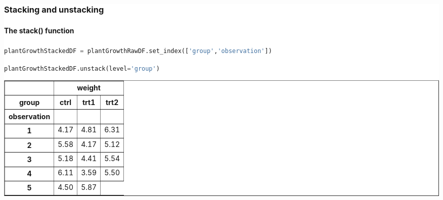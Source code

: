 

### Stacking and unstacking

#### The stack() function


```python
plantGrowthStackedDF = plantGrowthRawDF.set_index(['group','observation'])
```


```python
plantGrowthStackedDF.unstack(level='group')
```




<div>
<table border="1" class="dataframe">
  <thead>
    <tr>
      <th></th>
      <th colspan="3" halign="left">weight</th>
    </tr>
    <tr>
      <th>group</th>
      <th>ctrl</th>
      <th>trt1</th>
      <th>trt2</th>
    </tr>
    <tr>
      <th>observation</th>
      <th></th>
      <th></th>
      <th></th>
    </tr>
  </thead>
  <tbody>
    <tr>
      <th>1</th>
      <td>4.17</td>
      <td>4.81</td>
      <td>6.31</td>
    </tr>
    <tr>
      <th>2</th>
      <td>5.58</td>
      <td>4.17</td>
      <td>5.12</td>
    </tr>
    <tr>
      <th>3</th>
      <td>5.18</td>
      <td>4.41</td>
      <td>5.54</td>
    </tr>
    <tr>
      <th>4</th>
      <td>6.11</td>
      <td>3.59</td>
      <td>5.50</td>
    </tr>
    <tr>
      <th>5</th>
      <td>4.50</td>
      <td>5.87</td>